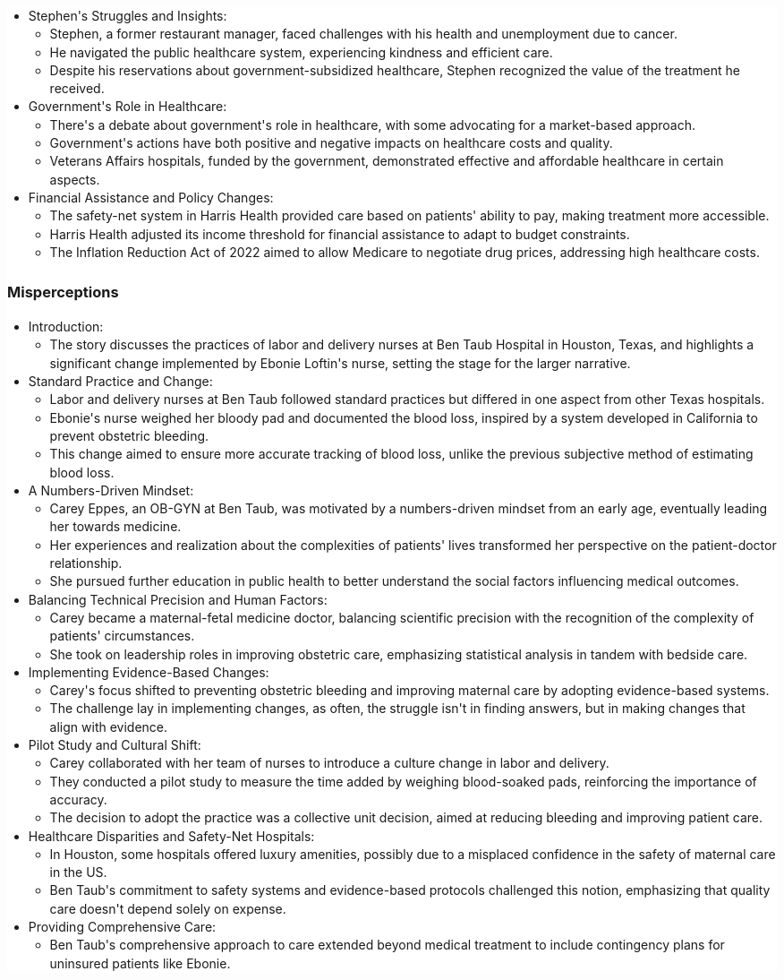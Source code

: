- Stephen's Struggles and Insights:
  - Stephen, a former restaurant manager, faced challenges with his health and unemployment due to cancer.
  - He navigated the public healthcare system, experiencing kindness and efficient care.
  - Despite his reservations about government-subsidized healthcare, Stephen recognized the value of the treatment he received.
- Government's Role in Healthcare:
  - There's a debate about government's role in healthcare, with some advocating for a market-based approach.
  - Government's actions have both positive and negative impacts on healthcare costs and quality.
  - Veterans Affairs hospitals, funded by the government, demonstrated effective and affordable healthcare in certain aspects.
- Financial Assistance and Policy Changes:
  - The safety-net system in Harris Health provided care based on patients' ability to pay, making treatment more accessible.
  - Harris Health adjusted its income threshold for financial assistance to adapt to budget constraints.
  - The Inflation Reduction Act of 2022 aimed to allow Medicare to negotiate drug prices, addressing high healthcare costs.

### Misperceptions
- Introduction:
  - The story discusses the practices of labor and delivery nurses at Ben Taub Hospital in Houston, Texas, and highlights a significant change implemented by Ebonie Loftin's nurse, setting the stage for the larger narrative.
- Standard Practice and Change:
  - Labor and delivery nurses at Ben Taub followed standard practices but differed in one aspect from other Texas hospitals.
  - Ebonie's nurse weighed her bloody pad and documented the blood loss, inspired by a system developed in California to prevent obstetric bleeding.
  - This change aimed to ensure more accurate tracking of blood loss, unlike the previous subjective method of estimating blood loss.
- A Numbers-Driven Mindset:
  - Carey Eppes, an OB-GYN at Ben Taub, was motivated by a numbers-driven mindset from an early age, eventually leading her towards medicine.
  - Her experiences and realization about the complexities of patients' lives transformed her perspective on the patient-doctor relationship.
  - She pursued further education in public health to better understand the social factors influencing medical outcomes.
- Balancing Technical Precision and Human Factors:
  - Carey became a maternal-fetal medicine doctor, balancing scientific precision with the recognition of the complexity of patients' circumstances.
  - She took on leadership roles in improving obstetric care, emphasizing statistical analysis in tandem with bedside care.
- Implementing Evidence-Based Changes:
  - Carey's focus shifted to preventing obstetric bleeding and improving maternal care by adopting evidence-based systems.
  - The challenge lay in implementing changes, as often, the struggle isn't in finding answers, but in making changes that align with evidence.
- Pilot Study and Cultural Shift:
  - Carey collaborated with her team of nurses to introduce a culture change in labor and delivery.
  - They conducted a pilot study to measure the time added by weighing blood-soaked pads, reinforcing the importance of accuracy.
  - The decision to adopt the practice was a collective unit decision, aimed at reducing bleeding and improving patient care.
- Healthcare Disparities and Safety-Net Hospitals:
  - In Houston, some hospitals offered luxury amenities, possibly due to a misplaced confidence in the safety of maternal care in the US.
  - Ben Taub's commitment to safety systems and evidence-based protocols challenged this notion, emphasizing that quality care doesn't depend solely on expense.
- Providing Comprehensive Care:
  - Ben Taub's comprehensive approach to care extended beyond medical treatment to include contingency plans for uninsured patients like Ebonie.